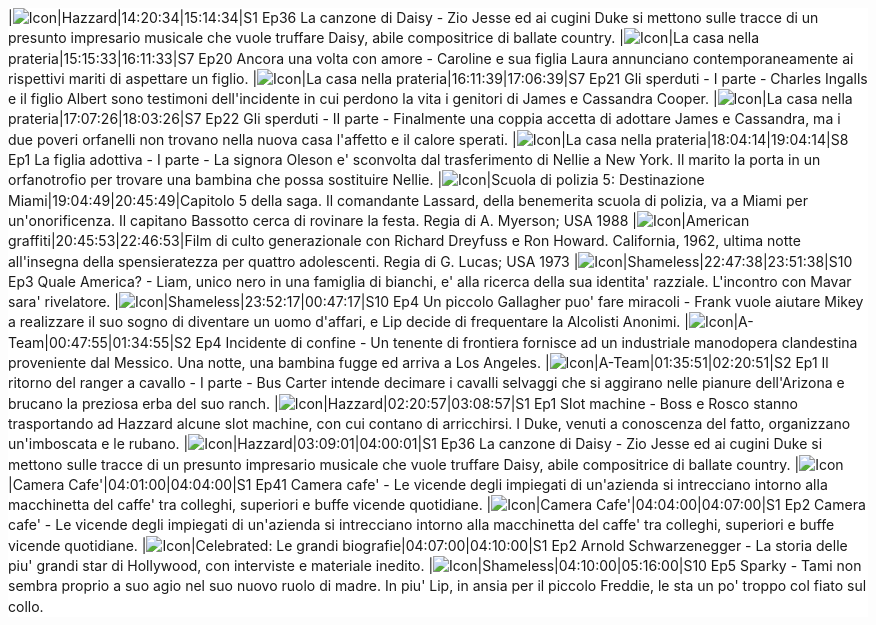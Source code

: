 |![Icon](https://guidatv.sky.it/uuid/02bb284e-fa78-4106-bd7a-e81e2b0e1bf8/cover?md5ChecksumParam=437b3d7f5f8c5a2bf96a7289b0f309a5)|Hazzard|14:20:34|15:14:34|S1 Ep36 La canzone di Daisy - Zio Jesse ed ai cugini Duke si mettono sulle tracce di un presunto impresario musicale che vuole truffare Daisy, abile compositrice di ballate country.
|![Icon](https://guidatv.sky.it/uuid/1138471c-e011-40fd-9ba4-007656de0385/cover?md5ChecksumParam=dda7b7e69d54579d75a85b4bfae3b09e)|La casa nella prateria|15:15:33|16:11:33|S7 Ep20 Ancora una volta con amore - Caroline e sua figlia Laura annunciano contemporaneamente ai rispettivi mariti di aspettare un figlio.
|![Icon](https://guidatv.sky.it/uuid/1138471c-e011-40fd-9ba4-007656de0385/cover?md5ChecksumParam=dda7b7e69d54579d75a85b4bfae3b09e)|La casa nella prateria|16:11:39|17:06:39|S7 Ep21 Gli sperduti - I parte - Charles Ingalls e il figlio Albert sono testimoni dell&#039;incidente in cui perdono la vita i genitori di James e Cassandra Cooper.
|![Icon](https://guidatv.sky.it/uuid/1138471c-e011-40fd-9ba4-007656de0385/cover?md5ChecksumParam=dda7b7e69d54579d75a85b4bfae3b09e)|La casa nella prateria|17:07:26|18:03:26|S7 Ep22 Gli sperduti - II parte - Finalmente una coppia accetta di adottare James e Cassandra, ma i due poveri orfanelli non trovano nella nuova casa l&#039;affetto e il calore sperati.
|![Icon](https://guidatv.sky.it/uuid/06b403b5-1a40-4d5d-abad-1b51df01a64b/cover?md5ChecksumParam=393641744aaadd413ddc9146328e8d08)|La casa nella prateria|18:04:14|19:04:14|S8 Ep1 La figlia adottiva - I parte - La signora Oleson e&#039; sconvolta dal trasferimento di Nellie a New York. Il marito la porta in un orfanotrofio per trovare una bambina che possa sostituire Nellie.
|![Icon](https://guidatv.sky.it/uuid/76cb5811-0578-4eb3-8832-f445e1aada64/cover?md5ChecksumParam=f7e9c08150c59ed554ef3247aa8eb5cc)|Scuola di polizia 5: Destinazione Miami|19:04:49|20:45:49|Capitolo 5 della saga. Il comandante Lassard, della benemerita scuola di polizia, va a Miami per un&#039;onorificenza. Il capitano Bassotto cerca di rovinare la festa. Regia di A. Myerson; USA 1988
|![Icon](https://guidatv.sky.it/uuid/ceccf186-111b-4ff2-97b8-51208233ac69/cover?md5ChecksumParam=9ec28c399bf4df6b295aca4fb3998143)|American graffiti|20:45:53|22:46:53|Film di culto generazionale con Richard Dreyfuss e Ron Howard. California, 1962, ultima notte all&#039;insegna della spensieratezza per quattro adolescenti. Regia di G. Lucas; USA 1973
|![Icon](https://guidatv.sky.it/uuid/0a3428a5-62d9-461b-af79-41689b5f4000/cover?md5ChecksumParam=201bf885699820e3bd58f618095ccd9e)|Shameless|22:47:38|23:51:38|S10 Ep3 Quale America? - Liam, unico nero in una famiglia di bianchi, e&#039; alla ricerca della sua identita&#039; razziale. L&#039;incontro con Mavar sara&#039; rivelatore.
|![Icon](https://guidatv.sky.it/uuid/0a3428a5-62d9-461b-af79-41689b5f4000/cover?md5ChecksumParam=201bf885699820e3bd58f618095ccd9e)|Shameless|23:52:17|00:47:17|S10 Ep4 Un piccolo Gallagher puo&#039; fare miracoli - Frank vuole aiutare Mikey a realizzare il suo sogno di diventare un uomo d&#039;affari, e Lip decide di frequentare la Alcolisti Anonimi.
|![Icon](https://guidatv.sky.it/uuid/02c5a7b6-a4c9-44a8-a8fc-bbee50bac72f/cover?md5ChecksumParam=83f7e5f493cc00289fa98b8d0d891abe)|A-Team|00:47:55|01:34:55|S2 Ep4 Incidente di confine - Un tenente di frontiera fornisce ad un industriale manodopera clandestina proveniente dal Messico. Una notte, una bambina fugge ed arriva a Los Angeles.
|![Icon](https://guidatv.sky.it/uuid/02c5a7b6-a4c9-44a8-a8fc-bbee50bac72f/cover?md5ChecksumParam=83f7e5f493cc00289fa98b8d0d891abe)|A-Team|01:35:51|02:20:51|S2 Ep1 Il ritorno del ranger a cavallo - I parte - Bus Carter intende decimare i cavalli selvaggi che si aggirano nelle pianure dell&#039;Arizona e brucano la preziosa erba del suo ranch.
|![Icon](https://guidatv.sky.it/uuid/02bb284e-fa78-4106-bd7a-e81e2b0e1bf8/cover?md5ChecksumParam=437b3d7f5f8c5a2bf96a7289b0f309a5)|Hazzard|02:20:57|03:08:57|S1 Ep1 Slot machine - Boss e Rosco stanno trasportando ad Hazzard alcune slot machine, con cui contano di arricchirsi. I Duke, venuti a conoscenza del fatto, organizzano un&#039;imboscata e le rubano.
|![Icon](https://guidatv.sky.it/uuid/02bb284e-fa78-4106-bd7a-e81e2b0e1bf8/cover?md5ChecksumParam=437b3d7f5f8c5a2bf96a7289b0f309a5)|Hazzard|03:09:01|04:00:01|S1 Ep36 La canzone di Daisy - Zio Jesse ed ai cugini Duke si mettono sulle tracce di un presunto impresario musicale che vuole truffare Daisy, abile compositrice di ballate country.
|![Icon](https://guidatv.sky.it/uuid/006faf2e-4a36-4e79-8b43-35c4c2877925/cover?md5ChecksumParam=036398a0be25e0f538a15693092614d3)|Camera Cafe&#039;|04:01:00|04:04:00|S1 Ep41 Camera cafe&#039; - Le vicende degli impiegati di un&#039;azienda si intrecciano intorno alla macchinetta del caffe&#039; tra colleghi, superiori e buffe vicende quotidiane.
|![Icon](https://guidatv.sky.it/uuid/006faf2e-4a36-4e79-8b43-35c4c2877925/cover?md5ChecksumParam=036398a0be25e0f538a15693092614d3)|Camera Cafe&#039;|04:04:00|04:07:00|S1 Ep2 Camera cafe&#039; - Le vicende degli impiegati di un&#039;azienda si intrecciano intorno alla macchinetta del caffe&#039; tra colleghi, superiori e buffe vicende quotidiane.
|![Icon](https://guidatv.sky.it/uuid/01ff331e-756b-4cb6-b1e4-ab8897343b2e/cover?md5ChecksumParam=888d13266715a00e8edc5da08e1049b2)|Celebrated: Le grandi biografie|04:07:00|04:10:00|S1 Ep2 Arnold Schwarzenegger - La storia delle piu&#039; grandi star di Hollywood, con interviste e materiale inedito.
|![Icon](https://guidatv.sky.it/uuid/0a3428a5-62d9-461b-af79-41689b5f4000/cover?md5ChecksumParam=201bf885699820e3bd58f618095ccd9e)|Shameless|04:10:00|05:16:00|S10 Ep5 Sparky - Tami non sembra proprio a suo agio nel suo nuovo ruolo di madre. In piu&#039; Lip, in ansia per il piccolo Freddie, le sta un po&#039; troppo col fiato sul collo.